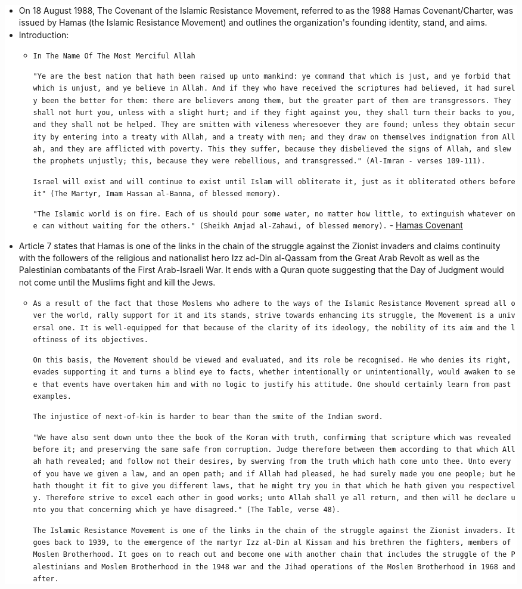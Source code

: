- On 18 August 1988, The Covenant of the Islamic Resistance Movement, referred to as the 1988 Hamas Covenant/Charter, was issued by Hamas (the Islamic Resistance Movement) and outlines the organization's founding identity, stand, and aims.
- Introduction:
    - `In The Name Of The Most Merciful Allah`
      
      `"Ye are the best nation that hath been raised up unto mankind: ye command that which is just, and ye forbid that which is unjust, and ye believe in Allah. And if they who have received the scriptures had believed, it had surely been the better for them: there are believers among them, but the greater part of them are transgressors. They shall not hurt you, unless with a slight hurt; and if they fight against you, they shall turn their backs to you, and they shall not be helped. They are smitten with vileness wheresoever they are found; unless they obtain security by entering into a treaty with Allah, and a treaty with men; and they draw on themselves indignation from Allah, and they are afflicted with poverty. This they suffer, because they disbelieved the signs of Allah, and slew the prophets unjustly; this, because they were rebellious, and transgressed." (Al-Imran - verses 109-111).`
      
      `Israel will exist and will continue to exist until Islam will obliterate it, just as it obliterated others before it" (The Martyr, Imam Hassan al-Banna, of blessed memory).`
      
      `"The Islamic world is on fire. Each of us should pour some water, no matter how little, to extinguish whatever one can without waiting for the others." (Sheikh Amjad al-Zahawi, of blessed memory).` - [Hamas Covenant](https://avalon.law.yale.edu/20th_century/hamas.asp)
- Article 7 states that Hamas is one of the links in the chain of the struggle against the Zionist invaders and claims continuity with the followers of the religious and nationalist hero Izz ad-Din al-Qassam from the Great Arab Revolt as well as the Palestinian combatants of the First Arab-Israeli War. It ends with a Quran quote suggesting that the Day of Judgment would not come until the Muslims fight and kill the Jews.
    - `As a result of the fact that those Moslems who adhere to the ways of the Islamic Resistance Movement spread all over the world, rally support for it and its stands, strive towards enhancing its struggle, the Movement is a universal one. It is well-equipped for that because of the clarity of its ideology, the nobility of its aim and the loftiness of its objectives.`
      
      `On this basis, the Movement should be viewed and evaluated, and its role be recognised. He who denies its right, evades supporting it and turns a blind eye to facts, whether intentionally or unintentionally, would awaken to see that events have overtaken him and with no logic to justify his attitude. One should certainly learn from past examples.`
      
      `The injustice of next-of-kin is harder to bear than the smite of the Indian sword.`
      
      `"We have also sent down unto thee the book of the Koran with truth, confirming that scripture which was revealed before it; and preserving the same safe from corruption. Judge therefore between them according to that which Allah hath revealed; and follow not their desires, by swerving from the truth which hath come unto thee. Unto every of you have we given a law, and an open path; and if Allah had pleased, he had surely made you one people; but he hath thought it fit to give you different laws, that he might try you in that which he hath given you respectively. Therefore strive to excel each other in good works; unto Allah shall ye all return, and then will he declare unto you that concerning which ye have disagreed." (The Table, verse 48).`
      
      `The Islamic Resistance Movement is one of the links in the chain of the struggle against the Zionist invaders. It goes back to 1939, to the emergence of the martyr Izz al-Din al Kissam and his brethren the fighters, members of Moslem Brotherhood. It goes on to reach out and become one with another chain that includes the struggle of the Palestinians and Moslem Brotherhood in the 1948 war and the Jihad operations of the Moslem Brotherhood in 1968 and after.`
      